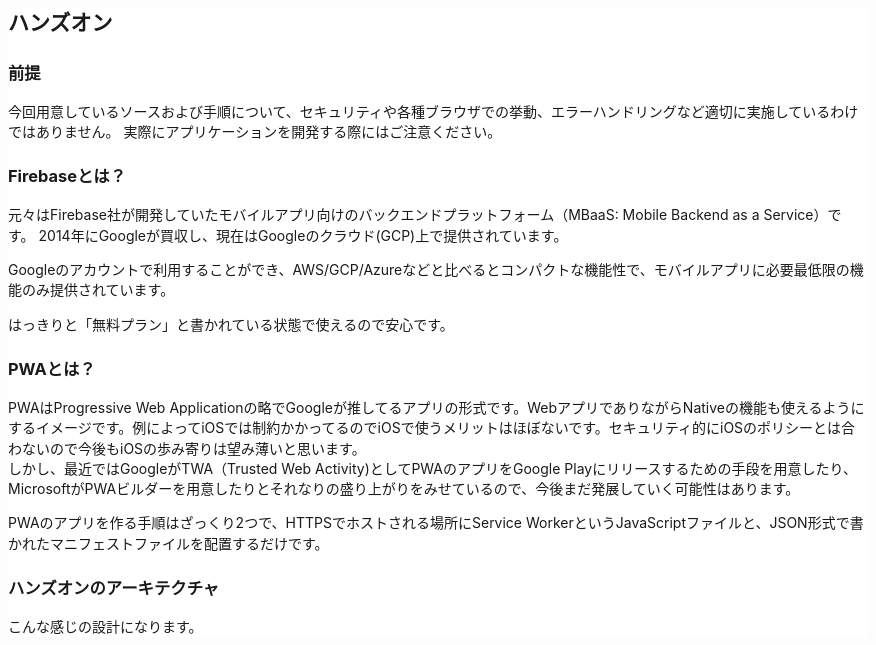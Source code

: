 ## ハンズオン

### 前提
今回用意しているソースおよび手順について、セキュリティや各種ブラウザでの挙動、エラーハンドリングなど適切に実施しているわけではありません。
実際にアプリケーションを開発する際にはご注意ください。


### Firebaseとは？
元々はFirebase社が開発していたモバイルアプリ向けのバックエンドプラットフォーム（MBaaS: Mobile Backend as a Service）です。
2014年にGoogleが買収し、現在はGoogleのクラウド(GCP)上で提供されています。

Googleのアカウントで利用することができ、AWS/GCP/Azureなどと比べるとコンパクトな機能性で、モバイルアプリに必要最低限の機能のみ提供されています。

はっきりと「無料プラン」と書かれている状態で使えるので安心です。

### PWAとは？
PWAはProgressive Web Applicationの略でGoogleが推してるアプリの形式です。WebアプリでありながらNativeの機能も使えるようにするイメージです。例によってiOSでは制約かかってるのでiOSで使うメリットはほぼないです。セキュリティ的にiOSのポリシーとは合わないので今後もiOSの歩み寄りは望み薄いと思います。<br>
しかし、最近ではGoogleがTWA（Trusted Web Activity)としてPWAのアプリをGoogle Playにリリースするための手段を用意したり、MicrosoftがPWAビルダーを用意したりとそれなりの盛り上がりをみせているので、今後まだ発展していく可能性はあります。

PWAのアプリを作る手順はざっくり2つで、HTTPSでホストされる場所にService WorkerというJavaScriptファイルと、JSON形式で書かれたマニフェストファイルを配置するだけです。


### ハンズオンのアーキテクチャ
こんな感じの設計になります。
